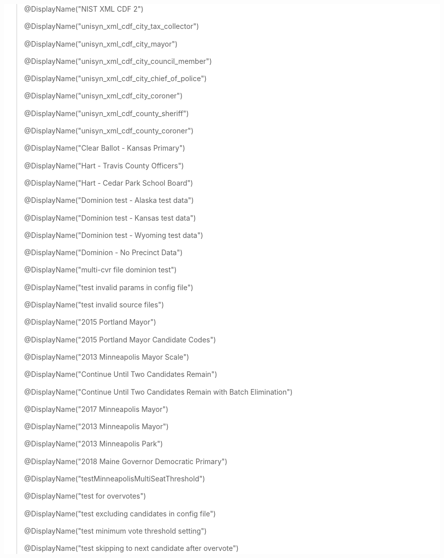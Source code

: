 > @DisplayName("NIST XML CDF 2")
>
> @DisplayName("unisyn\_xml\_cdf\_city\_tax\_collector")
>
> @DisplayName("unisyn\_xml\_cdf\_city\_mayor")
>
> @DisplayName("unisyn\_xml\_cdf\_city\_council\_member")
>
> @DisplayName("unisyn\_xml\_cdf\_city\_chief\_of\_police")
>
> @DisplayName("unisyn\_xml\_cdf\_city\_coroner")
>
> @DisplayName("unisyn\_xml\_cdf\_county\_sheriff")
>
> @DisplayName("unisyn\_xml\_cdf\_county\_coroner")
>
> @DisplayName("Clear Ballot - Kansas Primary")
>
> @DisplayName("Hart - Travis County Officers")
>
> @DisplayName("Hart - Cedar Park School Board")
>
> @DisplayName("Dominion test - Alaska test data")
>
> @DisplayName("Dominion test - Kansas test data")
>
> @DisplayName("Dominion test - Wyoming test data")
>
> @DisplayName("Dominion - No Precinct Data")
>
> @DisplayName("multi-cvr file dominion test")
>
> @DisplayName("test invalid params in config file")
>
> @DisplayName("test invalid source files")
>
> @DisplayName("2015 Portland Mayor")
>
> @DisplayName("2015 Portland Mayor Candidate Codes")
>
> @DisplayName("2013 Minneapolis Mayor Scale")
>
> @DisplayName("Continue Until Two Candidates Remain")
>
> @DisplayName("Continue Until Two Candidates Remain with Batch
> Elimination")
>
> @DisplayName("2017 Minneapolis Mayor")
>
> @DisplayName("2013 Minneapolis Mayor")
>
> @DisplayName("2013 Minneapolis Park")
>
> @DisplayName("2018 Maine Governor Democratic Primary")
>
> @DisplayName("testMinneapolisMultiSeatThreshold")
>
> @DisplayName("test for overvotes")
>
> @DisplayName("test excluding candidates in config file")
>
> @DisplayName("test minimum vote threshold setting")
>
> @DisplayName("test skipping to next candidate after overvote")